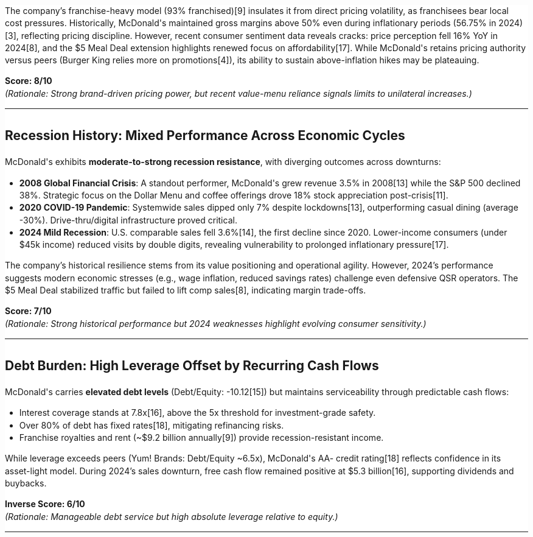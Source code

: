 The company’s franchise-heavy model (93% franchised)[9] insulates it from direct pricing volatility, as franchisees bear local cost pressures. Historically, McDonald's maintained gross margins above 50% even during inflationary periods (56.75% in 2024)[3], reflecting pricing discipline. However, recent consumer sentiment data reveals cracks: price perception fell 16% YoY in 2024[8], and the $5 Meal Deal extension highlights renewed focus on affordability[17]. While McDonald's retains pricing authority versus peers (Burger King relies more on promotions[4]), its ability to sustain above-inflation hikes may be plateauing.  

**Score: 8/10**  
*(Rationale: Strong brand-driven pricing power, but recent value-menu reliance signals limits to unilateral increases.)*  

---

## Recession History: Mixed Performance Across Economic Cycles  
McDonald's exhibits **moderate-to-strong recession resistance**, with diverging outcomes across downturns:  

- **2008 Global Financial Crisis**: A standout performer, McDonald's grew revenue 3.5% in 2008[13] while the S&P 500 declined 38%. Strategic focus on the Dollar Menu and coffee offerings drove 18% stock appreciation post-crisis[11].  
- **2020 COVID-19 Pandemic**: Systemwide sales dipped only 7% despite lockdowns[13], outperforming casual dining (average -30%). Drive-thru/digital infrastructure proved critical.  
- **2024 Mild Recession**: U.S. comparable sales fell 3.6%[14], the first decline since 2020. Lower-income consumers (under $45k income) reduced visits by double digits, revealing vulnerability to prolonged inflationary pressure[17].  

The company’s historical resilience stems from its value positioning and operational agility. However, 2024’s performance suggests modern economic stresses (e.g., wage inflation, reduced savings rates) challenge even defensive QSR operators. The $5 Meal Deal stabilized traffic but failed to lift comp sales[8], indicating margin trade-offs.  

**Score: 7/10**  
*(Rationale: Strong historical performance but 2024 weaknesses highlight evolving consumer sensitivity.)*  

---

## Debt Burden: High Leverage Offset by Recurring Cash Flows  
McDonald's carries **elevated debt levels** (Debt/Equity: -10.12[15]) but maintains serviceability through predictable cash flows:  

- Interest coverage stands at 7.8x[16], above the 5x threshold for investment-grade safety.  
- Over 80% of debt has fixed rates[18], mitigating refinancing risks.  
- Franchise royalties and rent (~$9.2 billion annually[9]) provide recession-resistant income.  

While leverage exceeds peers (Yum! Brands: Debt/Equity ~6.5x), McDonald's AA- credit rating[18] reflects confidence in its asset-light model. During 2024’s sales downturn, free cash flow remained positive at $5.3 billion[16], supporting dividends and buybacks.  

**Inverse Score: 6/10**  
*(Rationale: Manageable debt service but high absolute leverage relative to equity.)*  

---